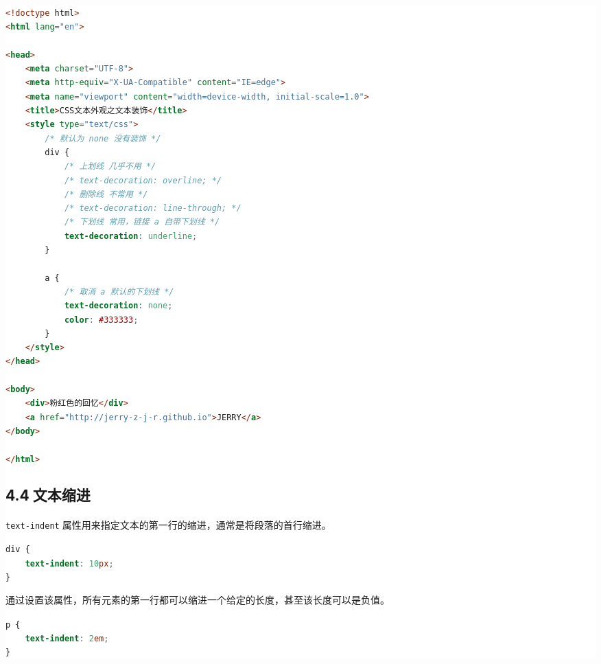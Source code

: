 ```html
<!doctype html>
<html lang="en">

<head>
    <meta charset="UTF-8">
    <meta http-equiv="X-UA-Compatible" content="IE=edge">
    <meta name="viewport" content="width=device-width, initial-scale=1.0">
    <title>CSS文本外观之文本装饰</title>
    <style type="text/css">
        /* 默认为 none 没有装饰 */
        div {
            /* 上划线 几乎不用 */
            /* text-decoration: overline; */
            /* 删除线 不常用 */
            /* text-decoration: line-through; */
            /* 下划线 常用，链接 a 自带下划线 */
            text-decoration: underline;
        }

        a {
            /* 取消 a 默认的下划线 */
            text-decoration: none;
            color: #333333;
        }
    </style>
</head>

<body>
    <div>粉红色的回忆</div>
    <a href="http://jerry-z-j-r.github.io">JERRY</a>
</body>

</html>
```

## 4.4 文本缩进

`text-indent` 属性用来指定文本的第一行的缩进，通常是将段落的首行缩进。

```css
div {
	text-indent: 10px;
}
```

通过设置该属性，所有元素的第一行都可以缩进一个给定的长度，甚至该长度可以是负值。

```css
p {
	text-indent: 2em;
}
```
